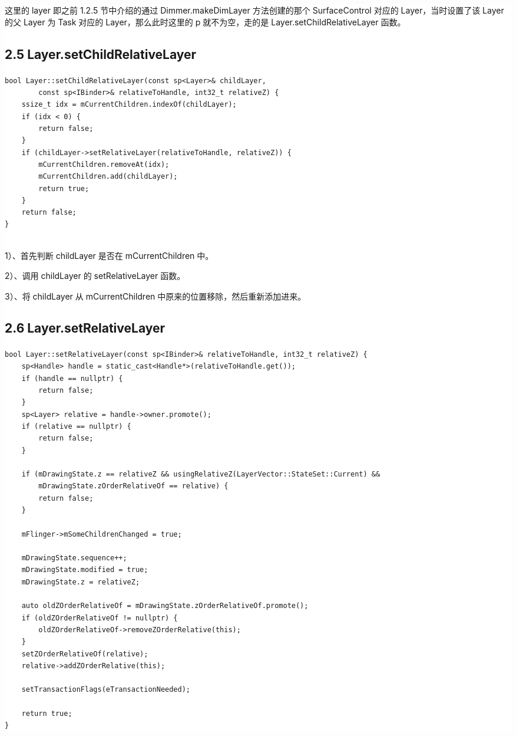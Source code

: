这里的 layer 即之前 1.2.5 节中介绍的通过 Dimmer.makeDimLayer 方法创建的那个 SurfaceControl 对应的 Layer，当时设置了该 Layer 的父 Layer 为 Task 对应的 Layer，那么此时这里的 p 就不为空，走的是 Layer.setChildRelativeLayer 函数。

2.5 Layer.setChildRelativeLayer
-------------------------------

```
bool Layer::setChildRelativeLayer(const sp<Layer>& childLayer,
        const sp<IBinder>& relativeToHandle, int32_t relativeZ) {
    ssize_t idx = mCurrentChildren.indexOf(childLayer);
    if (idx < 0) {
        return false;
    }
    if (childLayer->setRelativeLayer(relativeToHandle, relativeZ)) {
        mCurrentChildren.removeAt(idx);
        mCurrentChildren.add(childLayer);
        return true;
    }
    return false;
}


```

1）、首先判断 childLayer 是否在 mCurrentChildren 中。

2）、调用 childLayer 的 setRelativeLayer 函数。

3）、将 childLayer 从 mCurrentChildren 中原来的位置移除，然后重新添加进来。

2.6 Layer.setRelativeLayer
--------------------------

```
bool Layer::setRelativeLayer(const sp<IBinder>& relativeToHandle, int32_t relativeZ) {
    sp<Handle> handle = static_cast<Handle*>(relativeToHandle.get());
    if (handle == nullptr) {
        return false;
    }
    sp<Layer> relative = handle->owner.promote();
    if (relative == nullptr) {
        return false;
    }

    if (mDrawingState.z == relativeZ && usingRelativeZ(LayerVector::StateSet::Current) &&
        mDrawingState.zOrderRelativeOf == relative) {
        return false;
    }

    mFlinger->mSomeChildrenChanged = true;

    mDrawingState.sequence++;
    mDrawingState.modified = true;
    mDrawingState.z = relativeZ;

    auto oldZOrderRelativeOf = mDrawingState.zOrderRelativeOf.promote();
    if (oldZOrderRelativeOf != nullptr) {
        oldZOrderRelativeOf->removeZOrderRelative(this);
    }
    setZOrderRelativeOf(relative);
    relative->addZOrderRelative(this);

    setTransactionFlags(eTransactionNeeded);

    return true;
}

```
